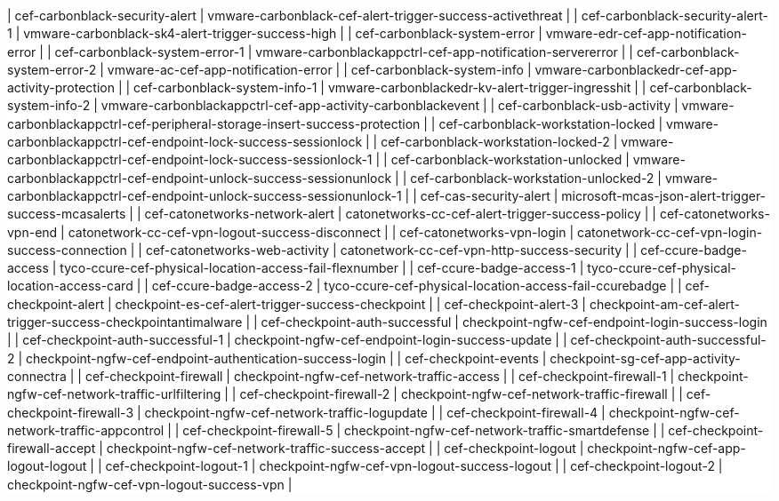 | cef-carbonblack-security-alert                           | vmware-carbonblack-cef-alert-trigger-success-activethreat                            |
| cef-carbonblack-security-alert-1                         | vmware-carbonblack-sk4-alert-trigger-success-high                                    |
| cef-carbonblack-system-error                             | vmware-edr-cef-app-notification-error                                                |
| cef-carbonblack-system-error-1                           | vmware-carbonblackappctrl-cef-app-notification-servererror                           |
| cef-carbonblack-system-error-2                           | vmware-ac-cef-app-notification-error                                                 |
| cef-carbonblack-system-info                              | vmware-carbonblackedr-cef-app-activity-protection                                    |
| cef-carbonblack-system-info-1                            | vmware-carbonblackedr-kv-alert-trigger-ingresshit                                    |
| cef-carbonblack-system-info-2                            | vmware-carbonblackappctrl-cef-app-activity-carbonblackevent                          |
| cef-carbonblack-usb-activity                             | vmware-carbonblackappctrl-cef-peripheral-storage-insert-success-protection           |
| cef-carbonblack-workstation-locked                       | vmware-carbonblackappctrl-cef-endpoint-lock-success-sessionlock                      |
| cef-carbonblack-workstation-locked-2                     | vmware-carbonblackappctrl-cef-endpoint-lock-success-sessionlock-1                    |
| cef-carbonblack-workstation-unlocked                     | vmware-carbonblackappctrl-cef-endpoint-unlock-success-sessionunlock                  |
| cef-carbonblack-workstation-unlocked-2                   | vmware-carbonblackappctrl-cef-endpoint-unlock-success-sessionunlock-1                |
| cef-cas-security-alert                                   | microsoft-mcas-json-alert-trigger-success-mcasalerts                                 |
| cef-catonetworks-network-alert                           | catonetworks-cc-cef-alert-trigger-success-policy                                     |
| cef-catonetworks-vpn-end                                 | catonetwork-cc-cef-vpn-logout-success-disconnect                                     |
| cef-catonetworks-vpn-login                               | catonetwork-cc-cef-vpn-login-success-connection                                      |
| cef-catonetworks-web-activity                            | catonetwork-cc-cef-vpn-http-success-security                                         |
| cef-ccure-badge-access                                   | tyco-ccure-cef-physical-location-access-fail-flexnumber                              |
| cef-ccure-badge-access-1                                 | tyco-ccure-cef-physical-location-access-card                                         |
| cef-ccure-badge-access-2                                 | tyco-ccure-cef-physical-location-access-fail-ccurebadge                              |
| cef-checkpoint-alert                                     | checkpoint-es-cef-alert-trigger-success-checkpoint                                   |
| cef-checkpoint-alert-3                                   | checkpoint-am-cef-alert-trigger-success-checkpointantimalware                        |
| cef-checkpoint-auth-successful                           | checkpoint-ngfw-cef-endpoint-login-success-login                                     |
| cef-checkpoint-auth-successful-1                         | checkpoint-ngfw-cef-endpoint-login-success-update                                    |
| cef-checkpoint-auth-successful-2                         | checkpoint-ngfw-cef-endpoint-authentication-success-login                            |
| cef-checkpoint-events                                    | checkpoint-sg-cef-app-activity-connectra                                             |
| cef-checkpoint-firewall                                  | checkpoint-ngfw-cef-network-traffic-access                                           |
| cef-checkpoint-firewall-1                                | checkpoint-ngfw-cef-network-traffic-urlfiltering                                     |
| cef-checkpoint-firewall-2                                | checkpoint-ngfw-cef-network-traffic-firewall                                         |
| cef-checkpoint-firewall-3                                | checkpoint-ngfw-cef-network-traffic-logupdate                                        |
| cef-checkpoint-firewall-4                                | checkpoint-ngfw-cef-network-traffic-appcontrol                                       |
| cef-checkpoint-firewall-5                                | checkpoint-ngfw-cef-network-traffic-smartdefense                                     |
| cef-checkpoint-firewall-accept                           | checkpoint-ngfw-cef-network-traffic-success-accept                                   |
| cef-checkpoint-logout                                    | checkpoint-ngfw-cef-app-logout-logout                                                |
| cef-checkpoint-logout-1                                  | checkpoint-ngfw-cef-vpn-logout-success-logout                                        |
| cef-checkpoint-logout-2                                  | checkpoint-ngfw-cef-vpn-logout-success-vpn                                           |